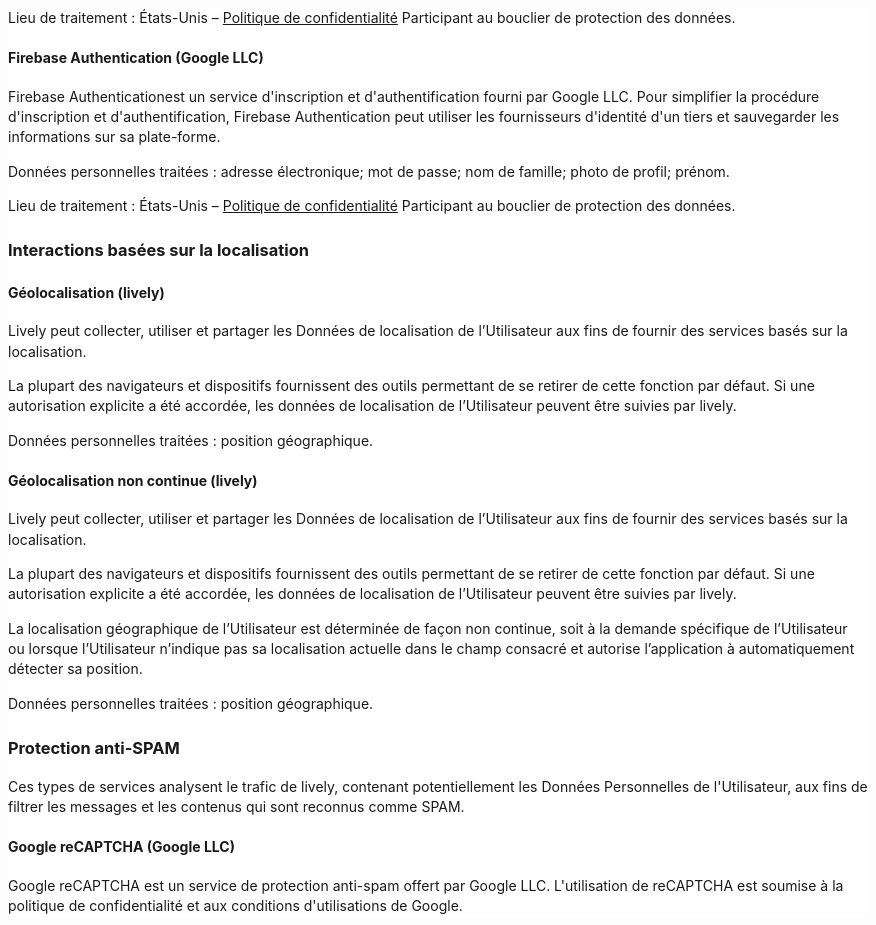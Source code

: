 Lieu de traitement : États-Unis – [Politique de confidentialité](https://policies.google.com/privacy)
Participant au bouclier de protection des données.

#### Firebase Authentication (Google LLC)

Firebase Authenticationest un service d'inscription et d'authentification fourni par Google LLC. Pour simplifier la procédure d'inscription et d'authentification, Firebase Authentication peut utiliser les fournisseurs d'identité d'un tiers et sauvegarder les informations sur sa plate-forme.

Données personnelles traitées : adresse électronique; mot de passe; nom de famille; photo de profil; prénom.

Lieu de traitement : États-Unis – [Politique de confidentialité](https://policies.google.com/privacy)
Participant au bouclier de protection des données.

### Interactions basées sur la localisation

#### Géolocalisation (lively)

Lively peut collecter, utiliser et partager les Données de localisation de l’Utilisateur aux fins de fournir des services basés sur la localisation.

La plupart des navigateurs et dispositifs fournissent des outils permettant de se retirer de cette fonction par défaut. Si une autorisation explicite a été accordée, les données de localisation de l’Utilisateur peuvent être suivies par lively.

Données personnelles traitées : position géographique.

#### Géolocalisation non continue (lively)

Lively peut collecter, utiliser et partager les Données de localisation de l’Utilisateur aux fins de fournir des services basés sur la localisation.

La plupart des navigateurs et dispositifs fournissent des outils permettant de se retirer de cette fonction par défaut. Si une autorisation explicite a été accordée, les données de localisation de l’Utilisateur peuvent être suivies par lively.

La localisation géographique de l’Utilisateur est déterminée de façon non continue, soit à la demande spécifique de l’Utilisateur ou lorsque l’Utilisateur n’indique pas sa localisation actuelle dans le champ consacré et autorise l’application à automatiquement détecter sa position.

Données personnelles traitées : position géographique.

### Protection anti-SPAM 

Ces types de services analysent le trafic de lively, contenant potentiellement les Données Personnelles de l'Utilisateur, aux fins de filtrer les messages et les contenus qui sont reconnus comme SPAM.

#### Google reCAPTCHA (Google LLC)

Google reCAPTCHA est un service de protection anti-spam offert par Google LLC.
L'utilisation de reCAPTCHA est soumise à la politique de confidentialité et aux conditions d'utilisations de Google.
